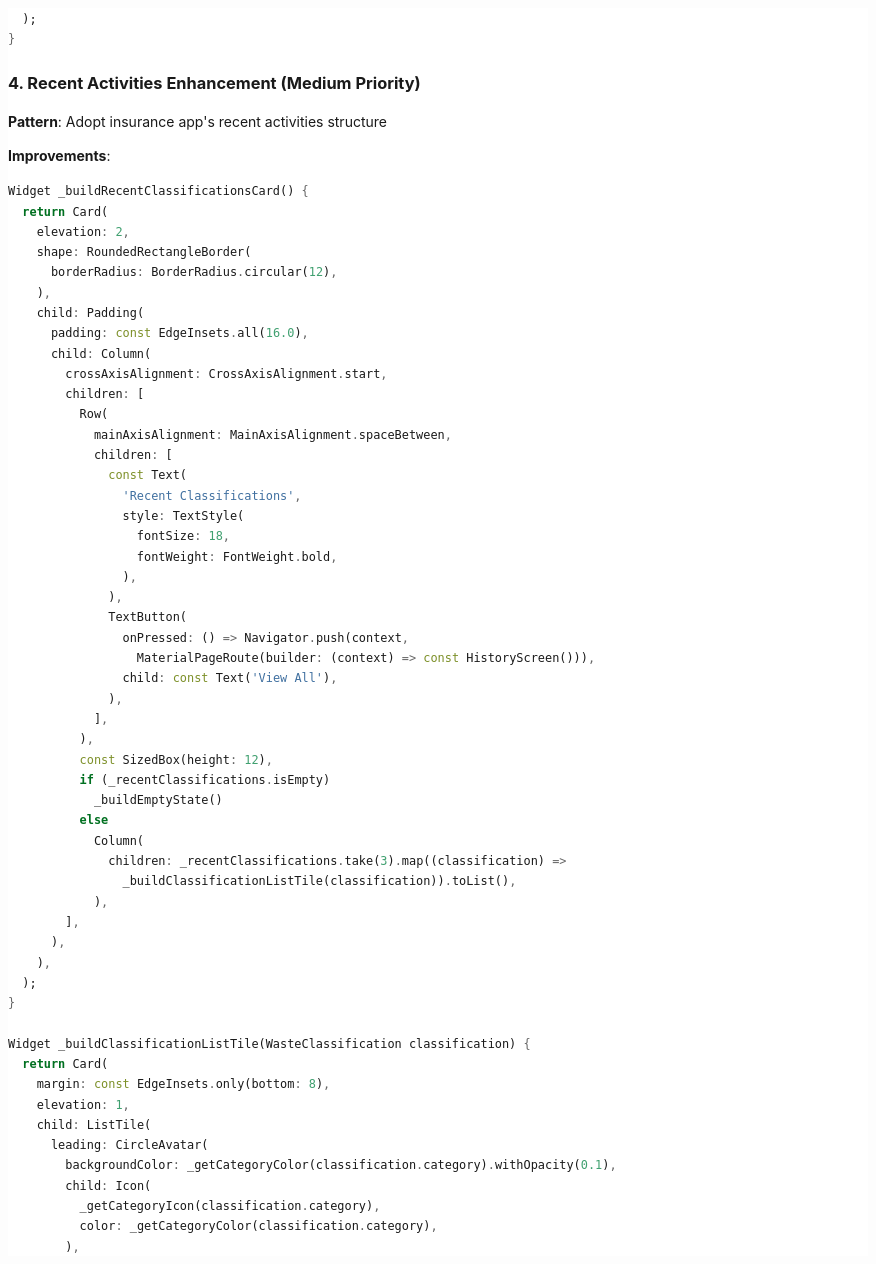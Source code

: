 ```dart
  );
}
```

### 4. **Recent Activities Enhancement (Medium Priority)**

**Pattern**: Adopt insurance app's recent activities structure

**Improvements**:

```dart
Widget _buildRecentClassificationsCard() {
  return Card(
    elevation: 2,
    shape: RoundedRectangleBorder(
      borderRadius: BorderRadius.circular(12),
    ),
    child: Padding(
      padding: const EdgeInsets.all(16.0),
      child: Column(
        crossAxisAlignment: CrossAxisAlignment.start,
        children: [
          Row(
            mainAxisAlignment: MainAxisAlignment.spaceBetween,
            children: [
              const Text(
                'Recent Classifications',
                style: TextStyle(
                  fontSize: 18,
                  fontWeight: FontWeight.bold,
                ),
              ),
              TextButton(
                onPressed: () => Navigator.push(context,
                  MaterialPageRoute(builder: (context) => const HistoryScreen())),
                child: const Text('View All'),
              ),
            ],
          ),
          const SizedBox(height: 12),
          if (_recentClassifications.isEmpty)
            _buildEmptyState()
          else
            Column(
              children: _recentClassifications.take(3).map((classification) =>
                _buildClassificationListTile(classification)).toList(),
            ),
        ],
      ),
    ),
  );
}

Widget _buildClassificationListTile(WasteClassification classification) {
  return Card(
    margin: const EdgeInsets.only(bottom: 8),
    elevation: 1,
    child: ListTile(
      leading: CircleAvatar(
        backgroundColor: _getCategoryColor(classification.category).withOpacity(0.1),
        child: Icon(
          _getCategoryIcon(classification.category),
          color: _getCategoryColor(classification.category),
        ),
```